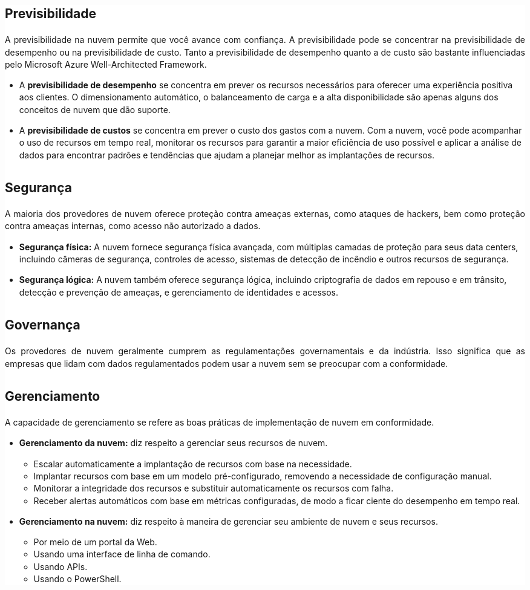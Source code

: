 ## Previsibilidade

<p align="justify">A previsibilidade na nuvem permite que você avance com confiança. A previsibilidade pode se concentrar na previsibilidade de desempenho ou na previsibilidade de custo. Tanto a previsibilidade de desempenho quanto a de custo são bastante influenciadas pelo Microsoft Azure Well-Architected Framework.</p>

- A **previsibilidade de desempenho** se concentra em prever os recursos necessários para oferecer uma experiência positiva aos clientes. O dimensionamento automático, o balanceamento de carga e a alta disponibilidade são apenas alguns dos conceitos de nuvem que dão suporte.

- A **previsibilidade de custos** se concentra em prever o custo dos gastos com a nuvem. Com a nuvem, você pode acompanhar o uso de recursos em tempo real, monitorar os recursos para garantir a maior eficiência de uso possível e aplicar a análise de dados para encontrar padrões e tendências que ajudam a planejar melhor as implantações de recursos. 

## Segurança

<p align="justify">A maioria dos provedores de nuvem oferece proteção contra ameaças externas, como ataques de hackers, bem como proteção contra ameaças internas, como acesso não autorizado a dados.</p>

- **Segurança física:** A nuvem fornece segurança física avançada, com múltiplas camadas de proteção para seus data centers, incluindo câmeras de segurança, controles de acesso, sistemas de detecção de incêndio e outros recursos de segurança.

- **Segurança lógica:** A nuvem também oferece segurança lógica, incluindo criptografia de dados em repouso e em trânsito, detecção e prevenção de ameaças, e gerenciamento de identidades e acessos.

## Governança

<p align="justify">Os provedores de nuvem geralmente cumprem as regulamentações governamentais e da indústria. Isso significa que as empresas que lidam com dados regulamentados podem usar a nuvem sem se preocupar com a conformidade. 
</p>

## Gerenciamento

<p align="justify">A capacidade de gerenciamento se refere as boas práticas de implementação de nuvem em conformidade.</p>

- **Gerenciamento da nuvem:** diz respeito a gerenciar seus recursos de nuvem.
    - Escalar automaticamente a implantação de recursos com base na necessidade.
    - Implantar recursos com base em um modelo pré-configurado, removendo a necessidade de configuração manual.
    - Monitorar a integridade dos recursos e substituir automaticamente os recursos com falha.
    - Receber alertas automáticos com base em métricas configuradas, de modo a ficar ciente do desempenho em tempo real.
    
- **Gerenciamento na nuvem:** diz respeito à maneira de gerenciar seu ambiente de nuvem e seus recursos. 
    - Por meio de um portal da Web.
    - Usando uma interface de linha de comando.
    - Usando APIs.
    - Usando o PowerShell.
